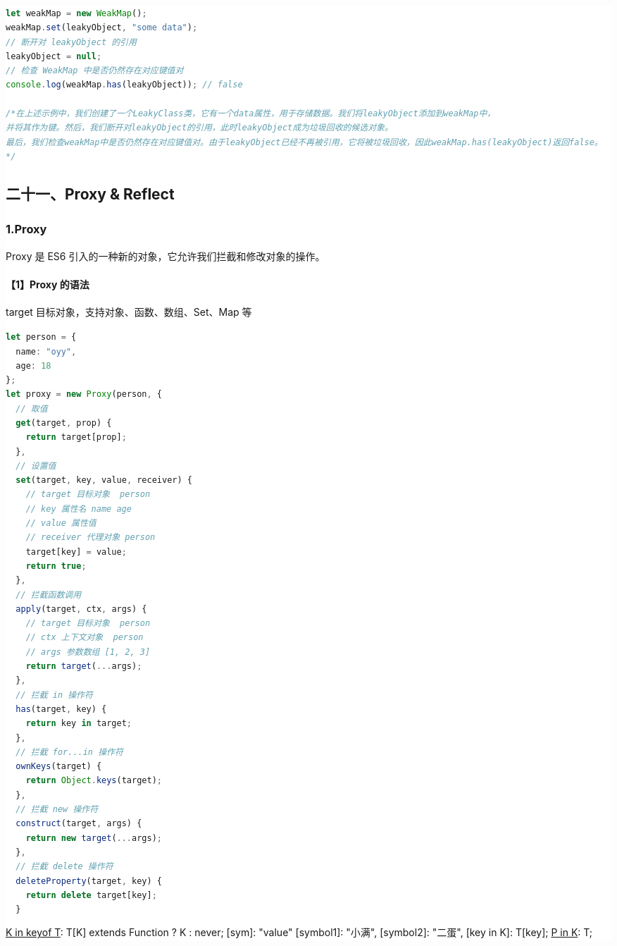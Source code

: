 ```ts
let weakMap = new WeakMap();
weakMap.set(leakyObject, "some data");
// 断开对 leakyObject 的引用
leakyObject = null;
// 检查 WeakMap 中是否仍然存在对应键值对
console.log(weakMap.has(leakyObject)); // false

/*在上述示例中，我们创建了一个LeakyClass类，它有一个data属性，用于存储数据。我们将leakyObject添加到weakMap中，
并将其作为键。然后，我们断开对leakyObject的引用，此时leakyObject成为垃圾回收的候选对象。
最后，我们检查weakMap中是否仍然存在对应键值对。由于leakyObject已经不再被引用，它将被垃圾回收，因此weakMap.has(leakyObject)返回false。*/
```

## 二十一、Proxy & Reflect

### 1.Proxy

Proxy 是 ES6 引入的一种新的对象，它允许我们拦截和修改对象的操作。

#### 【1】Proxy 的语法

target 目标对象，支持对象、函数、数组、Set、Map 等

```ts
let person = {
  name: "oyy",
  age: 18
};
let proxy = new Proxy(person, {
  // 取值
  get(target, prop) {
    return target[prop];
  },
  // 设置值
  set(target, key, value, receiver) {
    // target 目标对象  person
    // key 属性名 name age
    // value 属性值
    // receiver 代理对象 person
    target[key] = value;
    return true;
  },
  // 拦截函数调用
  apply(target, ctx, args) {
    // target 目标对象  person
    // ctx 上下文对象  person
    // args 参数数组 [1, 2, 3]
    return target(...args);
  },
  // 拦截 in 操作符
  has(target, key) {
    return key in target;
  },
  // 拦截 for...in 操作符
  ownKeys(target) {
    return Object.keys(target);
  },
  // 拦截 new 操作符
  construct(target, args) {
    return new target(...args);
  },
  // 拦截 delete 操作符
  deleteProperty(target, key) {
    return delete target[key];
  }
```

  [key: string]: string;
  [index: number]: number;
  [index: number]: any;
  [key: string]: T;
  [P in K]: T[P];
  [P in K]: T;
  [P in keyof T]: Proxy<T[P]>;
  [K in keyof T]: Promise<T[K]>;
  [P in keyof T]: number;
  [K in keyof T]: T[K] extends Function ? K : never;
  [sym]: "value"
  [symbol1]: "小满",
  [symbol2]: "二蛋",
  [key in K]: T[key];
  [P in K]: T;